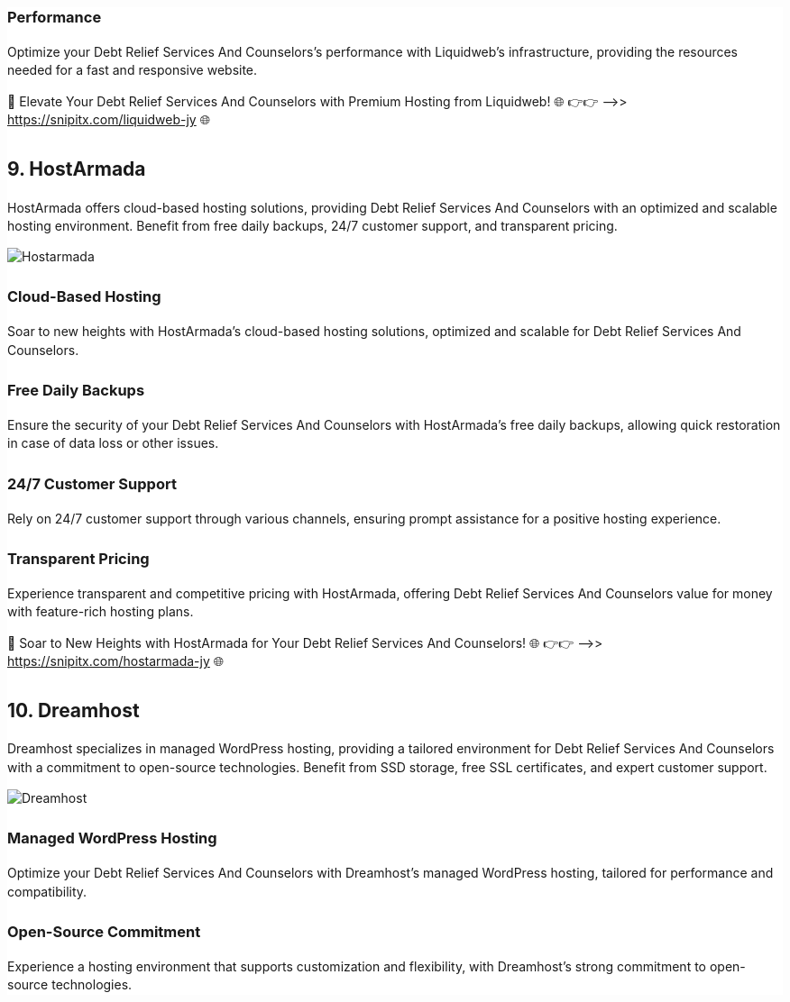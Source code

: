### Performance
Optimize your Debt Relief Services And Counselors’s performance with Liquidweb’s infrastructure, providing the resources needed for a fast and responsive website.

🚀 Elevate Your Debt Relief Services And Counselors with Premium Hosting from Liquidweb! 🌐
👉👉 -->> https://snipitx.com/liquidweb-jy 🌐

## 9. HostArmada

HostArmada offers cloud-based hosting solutions, providing Debt Relief Services And Counselors with an optimized and scalable hosting environment. Benefit from free daily backups, 24/7 customer support, and transparent pricing.

![Hostarmada](https://i.imgur.com/KFbdf3o.jpeg "Hostarmada Hosting")

### Cloud-Based Hosting
Soar to new heights with HostArmada’s cloud-based hosting solutions, optimized and scalable for Debt Relief Services And Counselors.

### Free Daily Backups
Ensure the security of your Debt Relief Services And Counselors with HostArmada’s free daily backups, allowing quick restoration in case of data loss or other issues.

### 24/7 Customer Support
Rely on 24/7 customer support through various channels, ensuring prompt assistance for a positive hosting experience.

### Transparent Pricing
Experience transparent and competitive pricing with HostArmada, offering Debt Relief Services And Counselors value for money with feature-rich hosting plans.

🚀 Soar to New Heights with HostArmada for Your Debt Relief Services And Counselors! 🌐
👉👉 -->> https://snipitx.com/hostarmada-jy 🌐

## 10. Dreamhost

Dreamhost specializes in managed WordPress hosting, providing a tailored environment for Debt Relief Services And Counselors with a commitment to open-source technologies. Benefit from SSD storage, free SSL certificates, and expert customer support.

![Dreamhost](https://i.imgur.com/rXIg8ip.jpeg "Dreamhost Hosting")

### Managed WordPress Hosting
Optimize your Debt Relief Services And Counselors with Dreamhost’s managed WordPress hosting, tailored for performance and compatibility.

### Open-Source Commitment
Experience a hosting environment that supports customization and flexibility, with Dreamhost’s strong commitment to open-source technologies.
